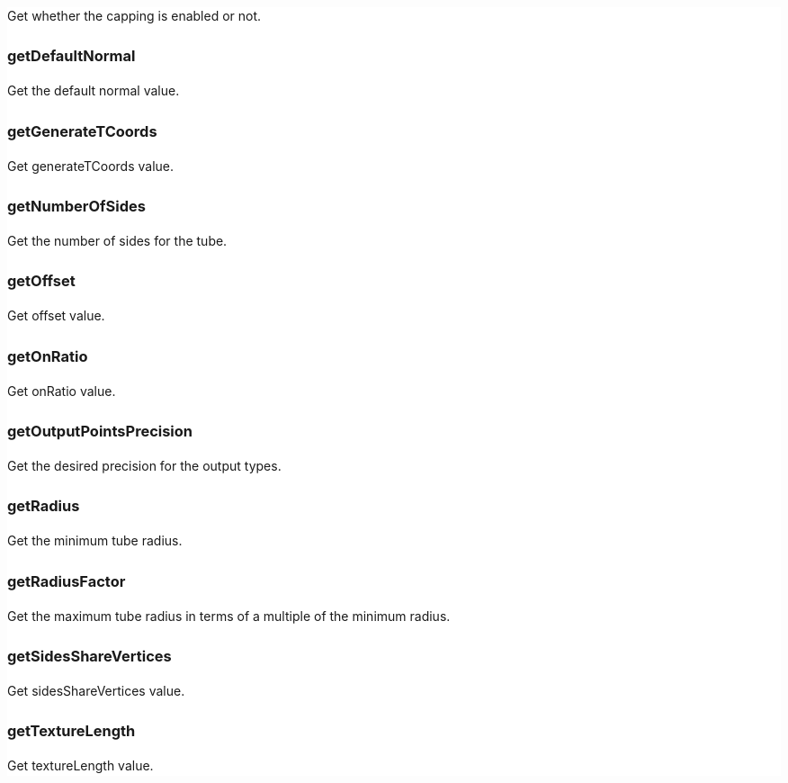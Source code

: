 Get whether the capping is enabled or not.



### getDefaultNormal

Get the default normal value.



### getGenerateTCoords

Get generateTCoords value.



### getNumberOfSides

Get the number of sides for the tube.



### getOffset

Get offset value.



### getOnRatio

Get onRatio value.



### getOutputPointsPrecision

Get the desired precision for the output types.



### getRadius

Get the minimum tube radius.



### getRadiusFactor

Get the maximum tube radius in terms of a multiple of the minimum radius.



### getSidesShareVertices

Get sidesShareVertices value.



### getTextureLength

Get textureLength value.

